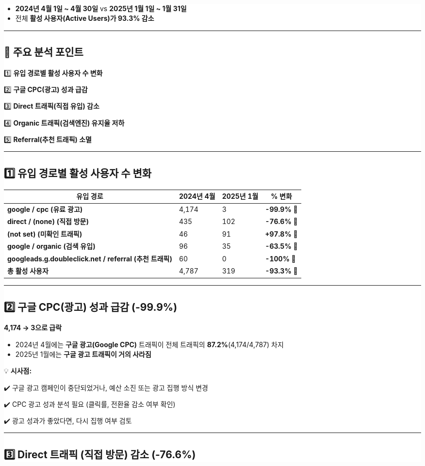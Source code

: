 - **2024년 4월 1일 ~ 4월 30일** vs **2025년 1월 1일 ~ 1월 31일**
- 전체 **활성 사용자(Active Users)가 93.3% 감소**

---

## **📌 주요 분석 포인트**

1️⃣ **유입 경로별 활성 사용자 수 변화**

2️⃣ **구글 CPC(광고) 성과 급감**

3️⃣ **Direct 트래픽(직접 유입) 감소**

4️⃣ **Organic 트래픽(검색엔진) 유지율 저하**

5️⃣ **Referral(추천 트래픽) 소멸**

---

## **1️⃣ 유입 경로별 활성 사용자 수 변화**

| 유입 경로 | 2024년 4월 | 2025년 1월 | % 변화 |
| --- | --- | --- | --- |
| **google / cpc (유료 광고)** | 4,174 | 3 | **-99.9%** 🔻 |
| **direct / (none) (직접 방문)** | 435 | 102 | **-76.6%** 🔻 |
| **(not set) (미확인 트래픽)** | 46 | 91 | **+97.8%** 🔺 |
| **google / organic (검색 유입)** | 96 | 35 | **-63.5%** 🔻 |
| **googleads.g.doubleclick.net / referral (추천 트래픽)** | 60 | 0 | **-100%** 🔻 |
| **총 활성 사용자** | 4,787 | 319 | **-93.3%** 🔻 |

---

## **2️⃣ 구글 CPC(광고) 성과 급감 (-99.9%)**

**4,174 → 3으로 급락**

- 2024년 4월에는 **구글 광고(Google CPC)** 트래픽이 전체 트래픽의 **87.2%**(4,174/4,787) 차지
- 2025년 1월에는 **구글 광고 트래픽이 거의 사라짐**

💡 **시사점:**

✔️ 구글 광고 캠페인이 중단되었거나, 예산 소진 또는 광고 집행 방식 변경

✔️ CPC 광고 성과 분석 필요 (클릭률, 전환율 감소 여부 확인)

✔️ 광고 성과가 좋았다면, 다시 집행 여부 검토

---

## **3️⃣ Direct 트래픽 (직접 방문) 감소 (-76.6%)**
